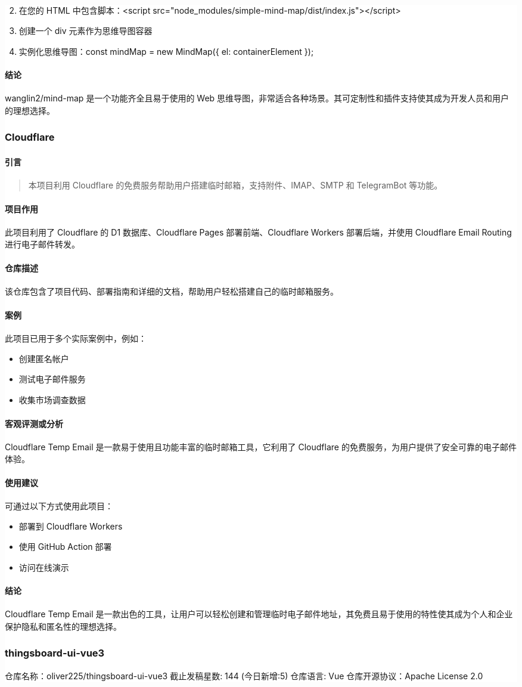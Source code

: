 2. 在您的 HTML 中包含脚本：\<script src="node\_modules/simple-mind-map/dist/index.js">\</script>

3. 创建一个 div 元素作为思维导图容器

4. 实例化思维导图：const mindMap = new MindMap({ el: containerElement });

#### 结论

wanglin2/mind-map 是一个功能齐全且易于使用的 Web 思维导图，非常适合各种场景。其可定制性和插件支持使其成为开发人员和用户的理想选择。


### Cloudflare
#### 引言

> 本项目利用 Cloudflare 的免费服务帮助用户搭建临时邮箱，支持附件、IMAP、SMTP 和 TelegramBot 等功能。

#### 项目作用

此项目利用了 Cloudflare 的 D1 数据库、Cloudflare Pages 部署前端、Cloudflare Workers 部署后端，并使用 Cloudflare Email Routing 进行电子邮件转发。

#### 仓库描述

该仓库包含了项目代码、部署指南和详细的文档，帮助用户轻松搭建自己的临时邮箱服务。

#### 案例

此项目已用于多个实际案例中，例如：

* 创建匿名帐户

* 测试电子邮件服务

* 收集市场调查数据

#### 客观评测或分析

Cloudflare Temp Email 是一款易于使用且功能丰富的临时邮箱工具，它利用了 Cloudflare 的免费服务，为用户提供了安全可靠的电子邮件体验。

#### 使用建议

可通过以下方式使用此项目：

* 部署到 Cloudflare Workers

* 使用 GitHub Action 部署

* 访问在线演示

#### 结论

Cloudflare Temp Email 是一款出色的工具，让用户可以轻松创建和管理临时电子邮件地址，其免费且易于使用的特性使其成为个人和企业保护隐私和匿名性的理想选择。


### thingsboard-ui-vue3
仓库名称：oliver225/thingsboard-ui-vue3
截止发稿星数: 144 (今日新增:5)
仓库语言: Vue
仓库开源协议：Apache License 2.0
